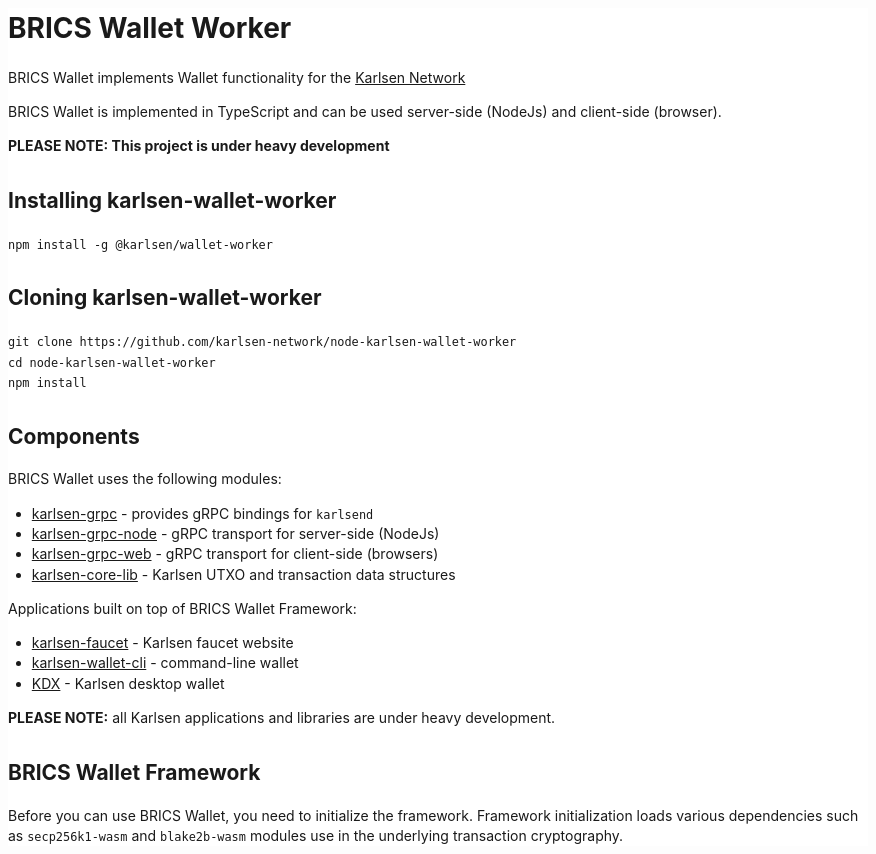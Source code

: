 # BRICS Wallet Worker

BRICS Wallet implements Wallet functionality for the [Karlsen Network](https://github.com/karlsen-network/karlsend)

BRICS Wallet is implemented in TypeScript and can be used server-side
(NodeJs) and client-side (browser).

**PLEASE NOTE: This project is under heavy development**

## Installing karlsen-wallet-worker

```
npm install -g @karlsen/wallet-worker
```

## Cloning karlsen-wallet-worker

```
git clone https://github.com/karlsen-network/node-karlsen-wallet-worker
cd node-karlsen-wallet-worker
npm install
```

## Components

BRICS Wallet uses the following modules:

* [karlsen-grpc](https://github.com/karlsen-network/node-karlsen-grpc) - provides gRPC bindings for `karlsend`
* [karlsen-grpc-node](https://github.com/karlsen-network/node-karlsen-grpc-node) - gRPC transport for server-side (NodeJs)
* [karlsen-grpc-web](https://github.com/karlsen-network/node-karlsen-grpc-web) - gRPC transport for client-side (browsers)
* [karlsen-core-lib](https://github.com/karlsen-network/node-karlsen-core-lib) - Karlsen UTXO and transaction data structures

Applications built on top of BRICS Wallet Framework:

* [karlsen-faucet](https://github.com/karlsen-network/node-karlsen-faucet) - Karlsen faucet website
* [karlsen-wallet-cli](https://github.com/karlsen-network/node-karlsen-wallet-cli) - command-line wallet
* [KDX](https://github.com/karlsen-network/karlsen-kdx) - Karlsen desktop wallet

**PLEASE NOTE:** all Karlsen applications and libraries are under heavy
development.

## BRICS Wallet Framework

Before you can use BRICS Wallet, you need to initialize the framework.
Framework initialization loads various dependencies such as
`secp256k1-wasm` and `blake2b-wasm` modules use in the underlying
transaction cryptography.
